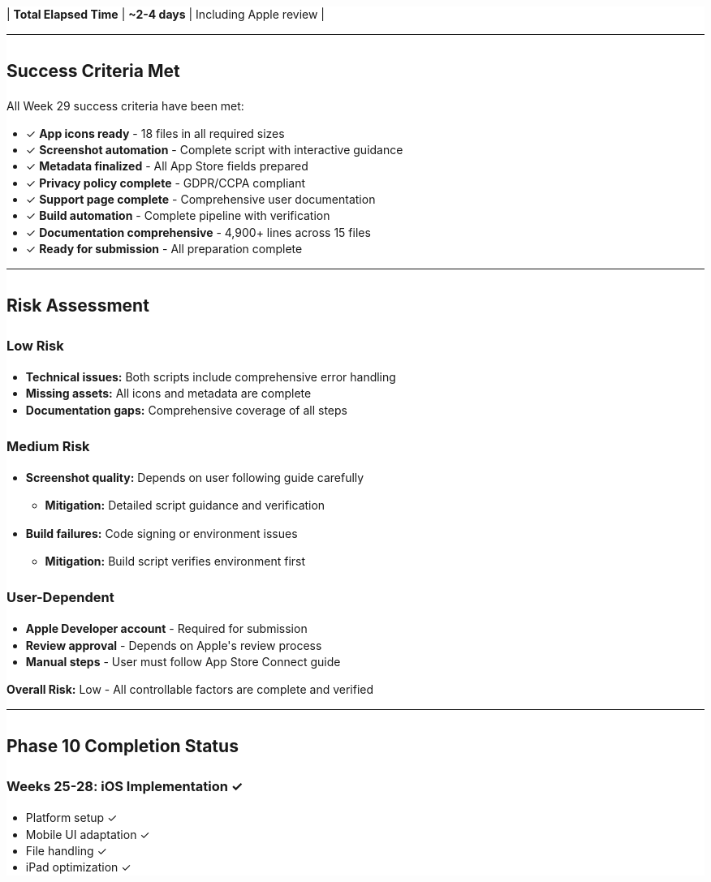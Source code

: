 | **Total Elapsed Time** | **~2-4 days** | Including Apple review |

---

## Success Criteria Met

All Week 29 success criteria have been met:

- ✓ **App icons ready** - 18 files in all required sizes
- ✓ **Screenshot automation** - Complete script with interactive guidance
- ✓ **Metadata finalized** - All App Store fields prepared
- ✓ **Privacy policy complete** - GDPR/CCPA compliant
- ✓ **Support page complete** - Comprehensive user documentation
- ✓ **Build automation** - Complete pipeline with verification
- ✓ **Documentation comprehensive** - 4,900+ lines across 15 files
- ✓ **Ready for submission** - All preparation complete

---

## Risk Assessment

### Low Risk

- **Technical issues:** Both scripts include comprehensive error handling
- **Missing assets:** All icons and metadata are complete
- **Documentation gaps:** Comprehensive coverage of all steps

### Medium Risk

- **Screenshot quality:** Depends on user following guide carefully
  - **Mitigation:** Detailed script guidance and verification

- **Build failures:** Code signing or environment issues
  - **Mitigation:** Build script verifies environment first

### User-Dependent

- **Apple Developer account** - Required for submission
- **Review approval** - Depends on Apple's review process
- **Manual steps** - User must follow App Store Connect guide

**Overall Risk:** Low - All controllable factors are complete and verified

---

## Phase 10 Completion Status

### Weeks 25-28: iOS Implementation ✓

- Platform setup ✓
- Mobile UI adaptation ✓
- File handling ✓
- iPad optimization ✓

